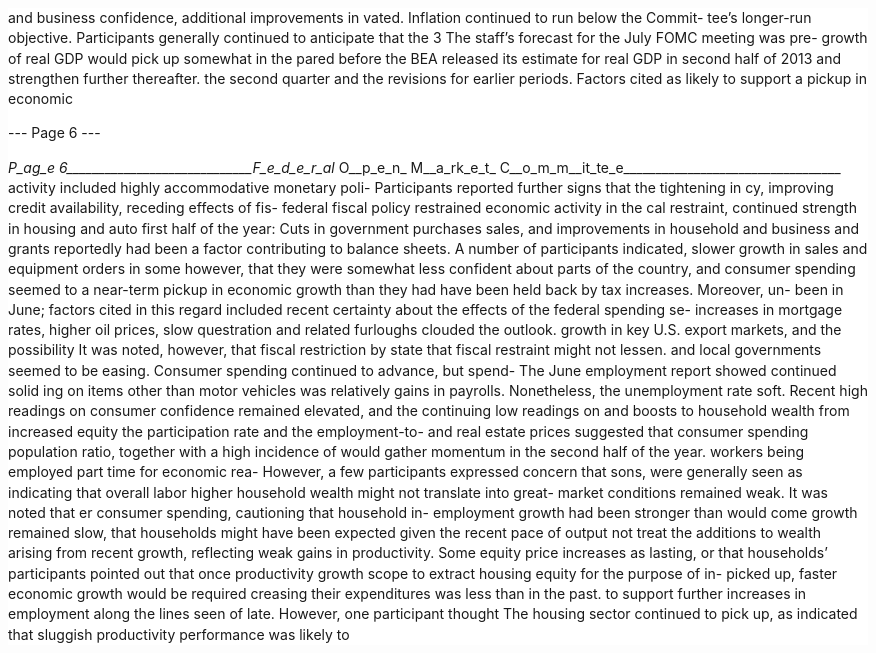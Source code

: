 and business confidence, additional improvements in vated. Inflation continued to run below the Commit-
tee’s longer-run objective.
Participants generally continued to anticipate that the
3 The staff’s forecast for the July FOMC meeting was pre-
growth of real GDP would pick up somewhat in the
pared before the BEA released its estimate for real GDP in
second half of 2013 and strengthen further thereafter.
the second quarter and the revisions for earlier periods.
Factors cited as likely to support a pickup in economic

--- Page 6 ---

_P_ag_e_ _6_____________________________F_e_d_e_r_al_ O__p_e_n_ M__a_rk_e_t_ C__o_m_m__it_te_e__________________________________
activity included highly accommodative monetary poli- Participants reported further signs that the tightening in
cy, improving credit availability, receding effects of fis- federal fiscal policy restrained economic activity in the
cal restraint, continued strength in housing and auto first half of the year: Cuts in government purchases
sales, and improvements in household and business and grants reportedly had been a factor contributing to
balance sheets. A number of participants indicated, slower growth in sales and equipment orders in some
however, that they were somewhat less confident about parts of the country, and consumer spending seemed to
a near-term pickup in economic growth than they had have been held back by tax increases. Moreover, un-
been in June; factors cited in this regard included recent certainty about the effects of the federal spending se-
increases in mortgage rates, higher oil prices, slow questration and related furloughs clouded the outlook.
growth in key U.S. export markets, and the possibility It was noted, however, that fiscal restriction by state
that fiscal restraint might not lessen. and local governments seemed to be easing.
Consumer spending continued to advance, but spend- The June employment report showed continued solid
ing on items other than motor vehicles was relatively gains in payrolls. Nonetheless, the unemployment rate
soft. Recent high readings on consumer confidence remained elevated, and the continuing low readings on
and boosts to household wealth from increased equity the participation rate and the employment-to-
and real estate prices suggested that consumer spending population ratio, together with a high incidence of
would gather momentum in the second half of the year. workers being employed part time for economic rea-
However, a few participants expressed concern that sons, were generally seen as indicating that overall labor
higher household wealth might not translate into great- market conditions remained weak. It was noted that
er consumer spending, cautioning that household in- employment growth had been stronger than would
come growth remained slow, that households might have been expected given the recent pace of output
not treat the additions to wealth arising from recent growth, reflecting weak gains in productivity. Some
equity price increases as lasting, or that households’ participants pointed out that once productivity growth
scope to extract housing equity for the purpose of in- picked up, faster economic growth would be required
creasing their expenditures was less than in the past. to support further increases in employment along the
lines seen of late. However, one participant thought
The housing sector continued to pick up, as indicated
that sluggish productivity performance was likely to